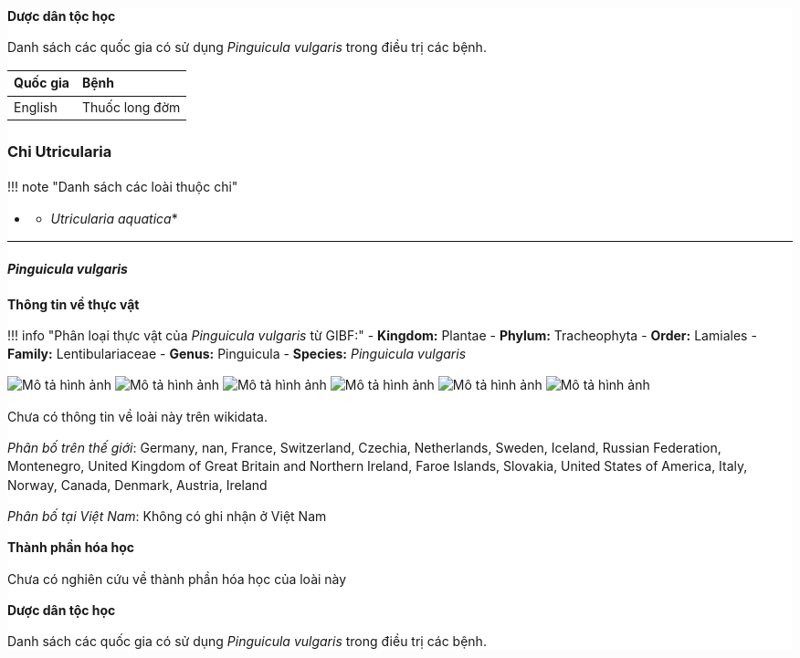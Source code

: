
**Dược dân tộc học**

Danh sách các quốc gia có sử dụng *Pinguicula vulgaris* trong điều trị các bệnh. 

| Quốc gia   | Bệnh           |
|:-----------|:---------------|
| English    | Thuốc long đờm |




### Chi Utricularia

!!! note "Danh sách các loài thuộc chi"
    
*	 - *Utricularia aquatica**

---      
#### *Pinguicula vulgaris*
**Thông tin về thực vật**

!!! info "Phân loại thực vật của *Pinguicula vulgaris* từ GIBF:"
    - **Kingdom:** Plantae
    - **Phylum:** Tracheophyta
    - **Order:** Lamiales
    - **Family:** Lentibulariaceae
    - **Genus:** Pinguicula
    - **Species:** *Pinguicula vulgaris*

<img src="https://inaturalist-open-data.s3.amazonaws.com/photos/362540498/original.jpg" alt="Mô tả hình ảnh" width="100" height="100">
<img src="https://inaturalist-open-data.s3.amazonaws.com/photos/362540484/original.jpg" alt="Mô tả hình ảnh" width="100" height="100">
<img src="https://inaturalist-open-data.s3.amazonaws.com/photos/362540471/original.jpg" alt="Mô tả hình ảnh" width="100" height="100">
<img src="https://inaturalist-open-data.s3.amazonaws.com/photos/364029404/original.jpeg" alt="Mô tả hình ảnh" width="100" height="100">
<img src="https://inaturalist-open-data.s3.amazonaws.com/photos/364592257/original.jpeg" alt="Mô tả hình ảnh" width="100" height="100">
<img src="https://inaturalist-open-data.s3.amazonaws.com/photos/368125607/original.jpeg" alt="Mô tả hình ảnh" width="100" height="100"> 

Chưa có thông tin về loài này trên wikidata.

*Phân bố trên thế giới*: Germany, nan, France, Switzerland, Czechia, Netherlands, Sweden, Iceland, Russian Federation, Montenegro, United Kingdom of Great Britain and Northern Ireland, Faroe Islands, Slovakia, United States of America, Italy, Norway, Canada, Denmark, Austria, Ireland

*Phân bố tại Việt Nam*: Không có ghi nhận ở Việt Nam

**Thành phần hóa học**
        

Chưa có nghiên cứu về thành phần hóa học của loài này


**Dược dân tộc học**

Danh sách các quốc gia có sử dụng *Pinguicula vulgaris* trong điều trị các bệnh. 
